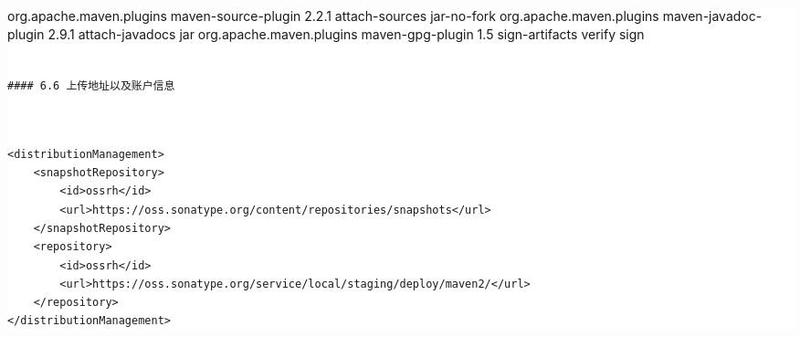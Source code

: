 <build>
      <plugins>
            <plugin>
                <groupId>org.apache.maven.plugins</groupId>
                <artifactId>maven-source-plugin</artifactId>
                <version>2.2.1</version>
                <executions>
                    <execution>
                        <id>attach-sources</id>
                        <goals>
                            <goal>jar-no-fork</goal>
                        </goals>
                    </execution>
                </executions>
            </plugin>
            <plugin>
                <groupId>org.apache.maven.plugins</groupId>
                <artifactId>maven-javadoc-plugin</artifactId>
                <version>2.9.1</version>
                <executions>
                    <execution>
                        <id>attach-javadocs</id>
                        <goals>
                            <goal>jar</goal>
                        </goals>
                    </execution>
                </executions>
            </plugin>
            <!--  必须配置GPG插件用于使用以下配置对组件进行签名 -->
            <plugin>
                <groupId>org.apache.maven.plugins</groupId>
                <artifactId>maven-gpg-plugin</artifactId>
                <version>1.5</version>
                <executions>
                    <execution>
                        <id>sign-artifacts</id>
                        <phase>verify</phase>
                        <goals>
                            <goal>sign</goal>
                        </goals>
                    </execution>
                </executions>
            </plugin>
        </plugins>
</build>

```

#### 6.6 上传地址以及账户信息



```
    <distributionManagement>
        <snapshotRepository>
            <id>ossrh</id>
            <url>https://oss.sonatype.org/content/repositories/snapshots</url>
        </snapshotRepository>
        <repository>
            <id>ossrh</id>
            <url>https://oss.sonatype.org/service/local/staging/deploy/maven2/</url>
        </repository>
    </distributionManagement>
```

```